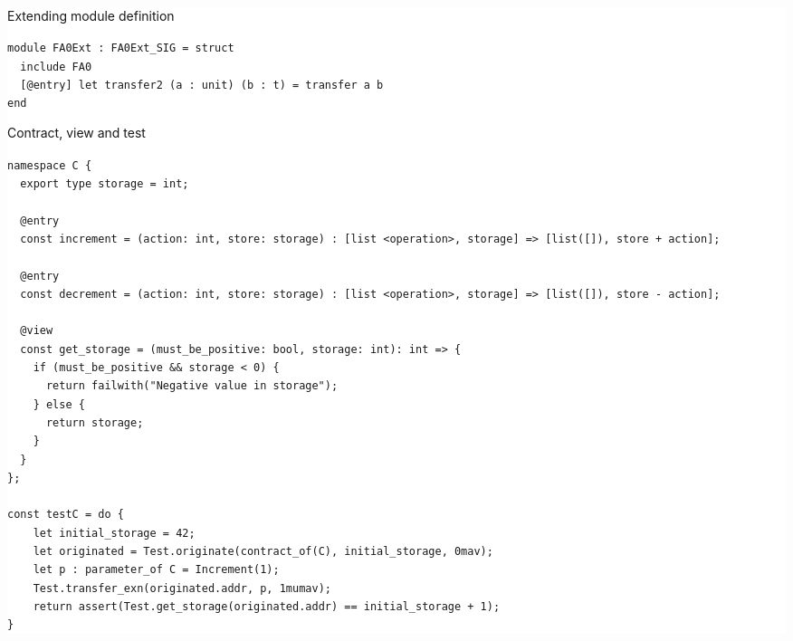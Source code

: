 </div>
<div className="primitive">
Extending module definition
</div>
<div className="example">

```cameligo
module FA0Ext : FA0Ext_SIG = struct
  include FA0
  [@entry] let transfer2 (a : unit) (b : t) = transfer a b
end
```

</div>
</div>

</Syntax>

<Syntax syntax="jsligo">

<div className="codeTable">
<div className="primitive">
Contract, view and test
</div>
<div className="example">

```jsligo group=simple_contract_with_view_and_test
namespace C {
  export type storage = int;

  @entry
  const increment = (action: int, store: storage) : [list <operation>, storage] => [list([]), store + action];

  @entry
  const decrement = (action: int, store: storage) : [list <operation>, storage] => [list([]), store - action];

  @view
  const get_storage = (must_be_positive: bool, storage: int): int => {
    if (must_be_positive && storage < 0) {
      return failwith("Negative value in storage");
    } else {
      return storage;
    }
  }
};

const testC = do {
    let initial_storage = 42;
    let originated = Test.originate(contract_of(C), initial_storage, 0mav);
    let p : parameter_of C = Increment(1);
    Test.transfer_exn(originated.addr, p, 1mumav);
    return assert(Test.get_storage(originated.addr) == initial_storage + 1);
}
```
